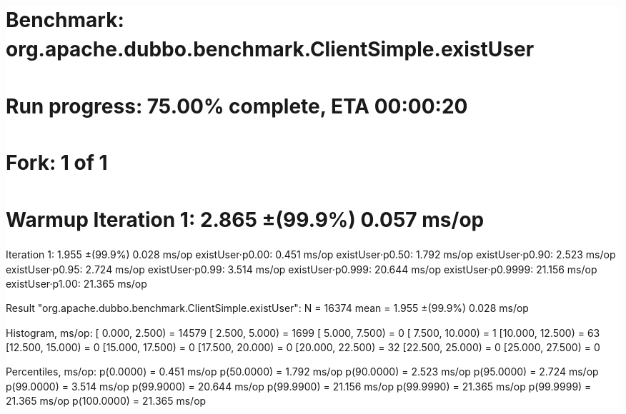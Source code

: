 # Benchmark: org.apache.dubbo.benchmark.ClientSimple.existUser

# Run progress: 75.00% complete, ETA 00:00:20
# Fork: 1 of 1
# Warmup Iteration   1: 2.865 ±(99.9%) 0.057 ms/op
Iteration   1: 1.955 ±(99.9%) 0.028 ms/op
                 existUser·p0.00:   0.451 ms/op
                 existUser·p0.50:   1.792 ms/op
                 existUser·p0.90:   2.523 ms/op
                 existUser·p0.95:   2.724 ms/op
                 existUser·p0.99:   3.514 ms/op
                 existUser·p0.999:  20.644 ms/op
                 existUser·p0.9999: 21.156 ms/op
                 existUser·p1.00:   21.365 ms/op



Result "org.apache.dubbo.benchmark.ClientSimple.existUser":
  N = 16374
  mean =      1.955 ±(99.9%) 0.028 ms/op

  Histogram, ms/op:
    [ 0.000,  2.500) = 14579 
    [ 2.500,  5.000) = 1699 
    [ 5.000,  7.500) = 0 
    [ 7.500, 10.000) = 1 
    [10.000, 12.500) = 63 
    [12.500, 15.000) = 0 
    [15.000, 17.500) = 0 
    [17.500, 20.000) = 0 
    [20.000, 22.500) = 32 
    [22.500, 25.000) = 0 
    [25.000, 27.500) = 0 

  Percentiles, ms/op:
      p(0.0000) =      0.451 ms/op
     p(50.0000) =      1.792 ms/op
     p(90.0000) =      2.523 ms/op
     p(95.0000) =      2.724 ms/op
     p(99.0000) =      3.514 ms/op
     p(99.9000) =     20.644 ms/op
     p(99.9900) =     21.156 ms/op
     p(99.9990) =     21.365 ms/op
     p(99.9999) =     21.365 ms/op
    p(100.0000) =     21.365 ms/op

